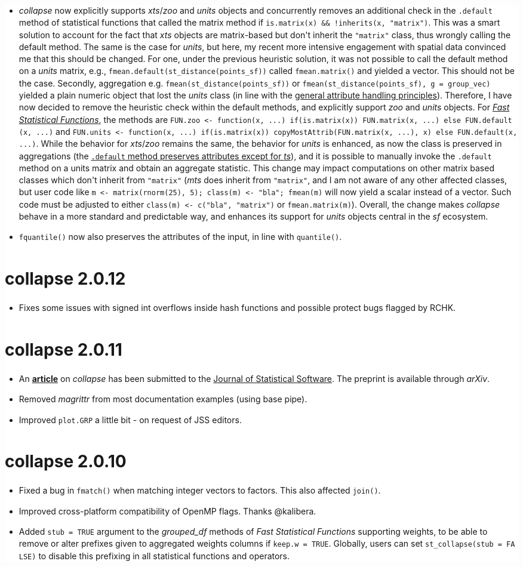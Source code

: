 * *collapse* now explicitly supports *xts*/*zoo* and *units* objects and concurrently removes an additional check in the `.default` method of statistical functions that called the matrix method if `is.matrix(x) && !inherits(x, "matrix")`. This was a smart solution to account for the fact that *xts* objects are matrix-based but don't inherit the `"matrix"` class, thus wrongly calling the default method. The same is the case for *units*, but here, my recent more intensive engagement with spatial data convinced me that this should be changed. For one, under the previous heuristic solution, it was not possible to call the default method on a *units* matrix, e.g., `fmean.default(st_distance(points_sf))` called `fmean.matrix()` and yielded a vector. This should not be the case. Secondly, aggregation e.g. `fmean(st_distance(points_sf))` or `fmean(st_distance(points_sf), g = group_vec)` yielded a plain numeric object that lost the *units* class (in line with the [general attribute handling principles](https://sebkrantz.github.io/collapse/articles/collapse_object_handling.html#general-principles)). Therefore, I have now decided to remove the heuristic check within the default methods, and explicitly support *zoo* and *units* objects. For [*Fast Statistical Functions*](https://sebkrantz.github.io/collapse/reference/fast-statistical-functions.html), the methods are `FUN.zoo <- function(x, ...) if(is.matrix(x)) FUN.matrix(x, ...) else FUN.default(x, ...)` and `FUN.units <- function(x, ...) if(is.matrix(x)) copyMostAttrib(FUN.matrix(x, ...), x) else FUN.default(x, ...)`. While the behavior for *xts*/*zoo* remains the same, the behavior for *units* is enhanced, as now the class is preserved in aggregations (the [`.default` method preserves attributes except for *ts*](https://sebkrantz.github.io/collapse/articles/collapse_object_handling.html#general-principles)), and it is possible to manually invoke the `.default` method on a units matrix and obtain an aggregate statistic. This change may impact computations on other matrix based classes which don't inherit from `"matrix"` (*mts* does inherit from `"matrix"`, and I am not aware of any other affected classes, but user code like `m <- matrix(rnorm(25), 5); class(m) <- "bla"; fmean(m)` will now yield a scalar instead of a vector. Such code must be adjusted to either `class(m) <- c("bla", "matrix")` or `fmean.matrix(m)`). Overall, the change makes *collapse* behave in a more standard and predictable way, and enhances its support for *units* objects central in the *sf* ecosystem. 

* `fquantile()` now also preserves the attributes of the input, in line with `quantile()`. 

# collapse 2.0.12

* Fixes some issues with signed int overflows inside hash functions and possible protect bugs flagged by RCHK.  

# collapse 2.0.11

* An [**article**](https://arxiv.org/abs/2403.05038) on *collapse* has been submitted to the [Journal of Statistical Software](https://www.jstatsoft.org/). The preprint is available through *arXiv*.  

* Removed *magrittr* from most documentation examples (using base pipe). 

* Improved `plot.GRP` a little bit - on request of JSS editors. 

# collapse 2.0.10

* Fixed a bug in `fmatch()` when matching integer vectors to factors. This also affected `join()`. 

* Improved cross-platform compatibility of OpenMP flags. Thanks @kalibera. 

* Added `stub = TRUE` argument to the *grouped_df* methods of *Fast Statistical Functions* supporting weights, to be able to remove or alter prefixes given to aggregated weights columns if `keep.w = TRUE`. Globally, users can set `st_collapse(stub = FALSE)` to disable this prefixing in all statistical functions and operators. 
